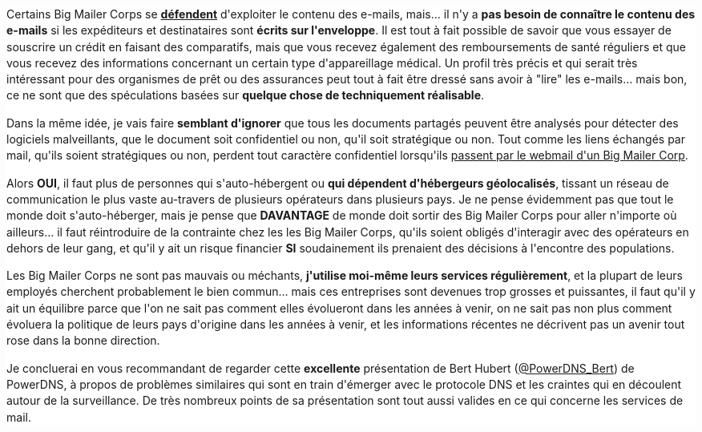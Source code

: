 Certains Big Mailer Corps se **[défendent](https://www.lesechos.fr/2017/06/google-nexploitera-plus-gmail-pour-faire-de-la-pub-ciblee-174374)** d'exploiter le contenu des e-mails,
mais…
il n'y a **pas besoin de connaître le contenu des e-mails** si les expéditeurs et destinataires sont **écrits sur l'enveloppe**.
Il est tout à fait possible de savoir que vous essayer de souscrire un crédit en faisant des comparatifs,
mais que vous recevez également des remboursements de santé réguliers et que vous recevez des informations concernant un certain type d'appareillage médical. Un profil très précis et qui serait très intéressant pour des organismes de prêt ou des assurances peut tout à fait être dressé sans avoir à "lire" les e-mails…
mais bon, ce ne sont que des spéculations basées sur **quelque chose de techniquement réalisable**.

Dans la même idée,
je vais faire **semblant d'ignorer** que tous les documents partagés peuvent être analysés pour détecter des logiciels malveillants,
que le document soit confidentiel ou non,
qu'il soit stratégique ou non.
Tout comme les liens échangés par mail,
qu'ils soient stratégiques ou non,
perdent tout caractère confidentiel lorsqu'ils [passent par le webmail d'un Big Mailer Corp](https://www.npr.org/sections/thetwo-way/2013/08/14/212034992/gmail-users-shouldnt-expect-privacy-google-says-in-filing?t=1576417433323).


Alors **OUI**,
il faut plus de personnes qui s'auto-hébergent ou **qui dépendent d'hébergeurs géolocalisés**,
tissant un réseau de communication le plus vaste au-travers de plusieurs opérateurs dans plusieurs pays.
Je ne pense évidemment pas que tout le monde doit s'auto-héberger,
mais je pense que **DAVANTAGE** de monde doit sortir des Big Mailer Corps pour aller n'importe où ailleurs…
il faut réintroduire de la contrainte chez les les Big Mailer Corps,
qu'ils soient obligés d'interagir avec des opérateurs en dehors de leur gang,
et qu'il y ait un risque financier **SI** soudainement ils prenaient des décisions à l'encontre des populations.

Les Big Mailer Corps ne sont pas mauvais ou méchants,
**j'utilise moi-même leurs services régulièrement**,
et la plupart de leurs employés cherchent probablement le bien commun…
mais ces entreprises sont devenues trop grosses et puissantes,
il faut qu'il y ait un équilibre parce que l'on ne sait pas comment elles évolueront dans les années à venir,
on ne sait pas non plus comment évoluera la politique de leurs pays d'origine dans les années à venir,
et les informations récentes ne décrivent pas un avenir tout rose dans la bonne direction.

Je concluerai en vous recommandant de regarder cette **excellente** présentation de Bert Hubert ([@PowerDNS_Bert](https://twitter.com/PowerDNS_Bert)) de PowerDNS,
à propos de problèmes similaires qui sont en train d'émerger avec le protocole DNS et les craintes qui en découlent autour de la surveillance.
De très nombreux points de sa présentation sont tout aussi valides en ce qui concerne les services de mail.
